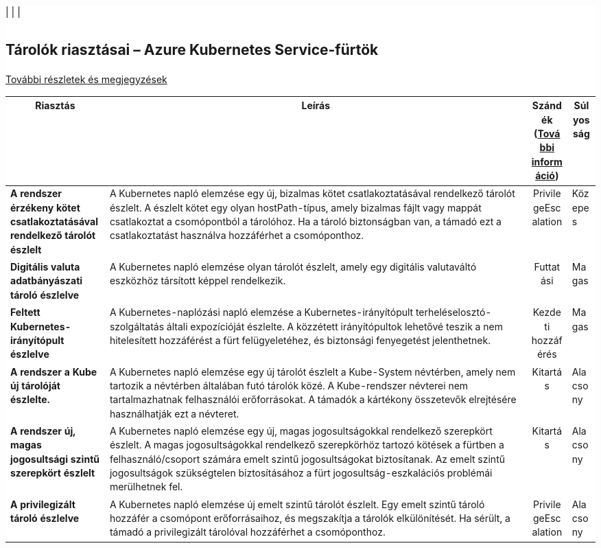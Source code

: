 |                                                                                                                                          |                                                                                                                                                                                                                                                                                                                                                                                                                                                                                         |



## <a name="alerts-for-containers---azure-kubernetes-service-clusters"></a><a name="alerts-akscluster"></a>Tárolók riasztásai – Azure Kubernetes Service-fürtök

[További részletek és megjegyzések](defender-for-kubernetes-introduction.md)

| Riasztás                                                   | Leírás                                                                                                                                                                                                                                                                                                                                                                                                                                                                                                  | Szándék<br>([További információ](#intentions)) | Súlyosság |
|---------------------------------------------------------|--------------------------------------------------------------------------------------------------------------------------------------------------------------------------------------------------------------------------------------------------------------------------------------------------------------------------------------------------------------------------------------------------------------------------------------------------------------------------------------------------------------|:-------------------------------------:|----------|
| **A rendszer érzékeny kötet csatlakoztatásával rendelkező tárolót észlelt**    | A Kubernetes napló elemzése egy új, bizalmas kötet csatlakoztatásával rendelkező tárolót észlelt. A észlelt kötet egy olyan hostPath-típus, amely bizalmas fájlt vagy mappát csatlakoztat a csomópontból a tárolóhoz. Ha a tároló biztonságban van, a támadó ezt a csatlakoztatást használva hozzáférhet a csomóponthoz.                                                                                                                                                                                                  | PrivilegeEscalation                   | Közepes   |
| **Digitális valuta adatbányászati tároló észlelve**          | A Kubernetes napló elemzése olyan tárolót észlelt, amely egy digitális valutaváltó eszközhöz társított képpel rendelkezik.                                                                                                                                                                                                                                                                                                                                                                                         | Futtatási                             | Magas     |
| **Feltett Kubernetes-irányítópult észlelve**               | A Kubernetes-naplózási napló elemzése a Kubernetes-irányítópult terheléselosztó-szolgáltatás általi expozícióját észlelte. A közzétett irányítópultok lehetővé teszik a nem hitelesített hozzáférést a fürt felügyeletéhez, és biztonsági fenyegetést jelenthetnek.                                                                                                                                                                                                                                                                                                 | Kezdeti hozzáférés                        | Magas     |
| **A rendszer a Kube új tárolóját észlelte.** | A Kubernetes napló elemzése egy új tárolót észlelt a Kube-System névtérben, amely nem tartozik a névtérben általában futó tárolók közé. A Kube-rendszer névterei nem tartalmazhatnak felhasználói erőforrásokat. A támadók a kártékony összetevők elrejtésére használhatják ezt a névteret.                                                                                                                                                                                                                         | Kitartás                           | Alacsony      |
| **A rendszer új, magas jogosultsági szintű szerepkört észlelt**                   | A Kubernetes napló elemzése egy új, magas jogosultságokkal rendelkező szerepkört észlelt. A magas jogosultságokkal rendelkező szerepkörhöz tartozó kötések a fürtben a felhasználó/csoport számára emelt szintű jogosultságokat biztosítanak. Az emelt szintű jogosultságok szükségtelen biztosításához a fürt jogosultság-eszkalációs problémái merülhetnek fel.                                                                                                                                                                                                                            | Kitartás                           | Alacsony      |
| **A privilegizált tároló észlelve**                       | A Kubernetes napló elemzése új emelt szintű tárolót észlelt. Egy emelt szintű tároló hozzáfér a csomópont erőforrásaihoz, és megszakítja a tárolók elkülönítését. Ha sérült, a támadó a privilegizált tárolóval hozzáférhet a csomóponthoz.                                                                                                                                                                                                                                           | PrivilegeEscalation                   | Alacsony      |